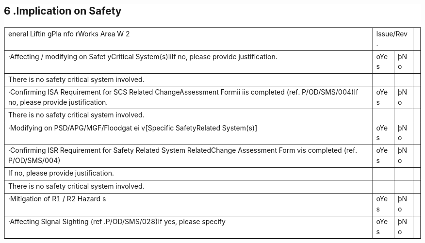 ## 6 .Implication on Safety


<table border="1" ><tr>
<td colspan="1" rowspan="1">eneral Liftin gPla nfo rWorks Area W 2</td>
<td colspan="2" rowspan="1">Issue/Rev .</td>
<td colspan="1" rowspan="1"></td>
</tr><tr>
<td colspan="1" rowspan="1"> ·Affecting / modifying on Safet yCritical System(s)iiIf no, please provide justification.</td>
<td colspan="1" rowspan="1"> oYe s</td>
<td colspan="1" rowspan="1"> þNo</td>
<td colspan="1" rowspan="1"></td>
</tr><tr>
<td colspan="1" rowspan="1">There is no safety critical system involved.</td>
<td colspan="1" rowspan="1"></td>
<td colspan="1" rowspan="1"></td>
<td colspan="1" rowspan="1"></td>
</tr><tr>
<td colspan="1" rowspan="1"> ·Confirming ISA Requirement for SCS Related ChangeAssessment Formii iis completed (ref. P/OD/SMS/004)If no, please provide justification.</td>
<td colspan="1" rowspan="1"> oYe s</td>
<td colspan="1" rowspan="1"> þNo</td>
<td colspan="1" rowspan="1"></td>
</tr><tr>
<td colspan="1" rowspan="1">There is no safety critical system involved.</td>
<td colspan="1" rowspan="1"></td>
<td colspan="1" rowspan="1"></td>
<td colspan="1" rowspan="1"></td>
</tr><tr>
<td colspan="1" rowspan="1"> ·Modifying on PSD/APG/MGF/Floodgat ei v[Specific SafetyRelated System(s)]</td>
<td colspan="1" rowspan="1"> oYe s</td>
<td colspan="1" rowspan="1"> þNo</td>
<td colspan="1" rowspan="1"></td>
</tr><tr>
<td colspan="1" rowspan="1"> ·Confirming ISR Requirement for Safety Related System RelatedChange Assessment Form vis completed (ref. P/OD/SMS/004)</td>
<td colspan="1" rowspan="1"> oYe s</td>
<td colspan="1" rowspan="1"> þNo</td>
<td colspan="1" rowspan="1"></td>
</tr><tr>
<td colspan="1" rowspan="1">If no, please provide justification.</td>
<td colspan="1" rowspan="1"></td>
<td colspan="1" rowspan="1"></td>
<td colspan="1" rowspan="1"></td>
</tr><tr>
<td colspan="1" rowspan="1">There is no safety critical system involved.</td>
<td colspan="1" rowspan="1"></td>
<td colspan="1" rowspan="1"></td>
<td colspan="1" rowspan="1"></td>
</tr><tr>
<td colspan="1" rowspan="1"> ·Mitigation of R1 / R2 Hazard s</td>
<td colspan="1" rowspan="1"> oYe s</td>
<td colspan="1" rowspan="1"> þNo</td>
<td colspan="1" rowspan="1"></td>
</tr><tr>
<td colspan="1" rowspan="1"> ·Affecting Signal Sighting (ref .P/OD/SMS/028)If yes, please specify</td>
<td colspan="1" rowspan="1"> oYe s</td>
<td colspan="1" rowspan="1"> þNo</td>
<td colspan="1" rowspan="1"></td>
</tr><tr>